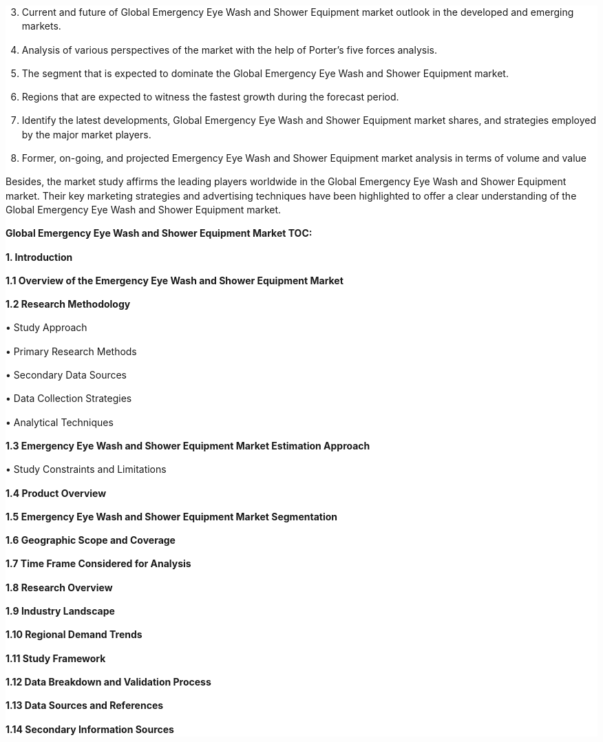 3. Current and future of Global Emergency Eye Wash and Shower Equipment market outlook in the developed and emerging markets.

4. Analysis of various perspectives of the market with the help of Porter’s five forces analysis.

5. The segment that is expected to dominate the Global Emergency Eye Wash and Shower Equipment market.

6. Regions that are expected to witness the fastest growth during the forecast period.

7. Identify the latest developments, Global Emergency Eye Wash and Shower Equipment market shares, and strategies employed by the major market players.

8. Former, on-going, and projected Emergency Eye Wash and Shower Equipment market analysis in terms of volume and value

Besides, the market study affirms the leading players worldwide in the Global Emergency Eye Wash and Shower Equipment market. Their key marketing strategies and advertising techniques have been highlighted to offer a clear understanding of the Global Emergency Eye Wash and Shower Equipment market.

<strong>Global Emergency Eye Wash and Shower Equipment Market TOC:</strong>

<strong>1. Introduction</strong>

<strong>1.1 Overview of the Emergency Eye Wash and Shower Equipment Market</strong>

<strong>1.2 Research Methodology</strong>

• Study Approach

• Primary Research Methods

• Secondary Data Sources

• Data Collection Strategies

• Analytical Techniques

<strong>1.3 Emergency Eye Wash and Shower Equipment Market Estimation Approach</strong>

• Study Constraints and Limitations

<strong>1.4 Product Overview</strong>

<strong>1.5 Emergency Eye Wash and Shower Equipment Market Segmentation</strong>

<strong>1.6 Geographic Scope and Coverage</strong>

<strong>1.7 Time Frame Considered for Analysis</strong>

<strong>1.8 Research Overview</strong>

<strong>1.9 Industry Landscape</strong>

<strong>1.10 Regional Demand Trends</strong>

<strong>1.11 Study Framework</strong>

<strong>1.12 Data Breakdown and Validation Process</strong>

<strong>1.13 Data Sources and References</strong>

<strong>1.14 Secondary Information Sources</strong>
